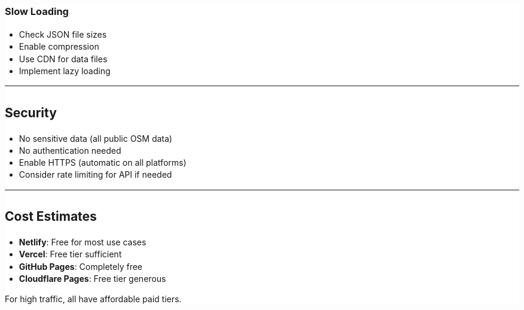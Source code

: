 ### Slow Loading
- Check JSON file sizes
- Enable compression
- Use CDN for data files
- Implement lazy loading

---

## Security

- No sensitive data (all public OSM data)
- No authentication needed
- Enable HTTPS (automatic on all platforms)
- Consider rate limiting for API if needed

---

## Cost Estimates

- **Netlify**: Free for most use cases
- **Vercel**: Free tier sufficient
- **GitHub Pages**: Completely free
- **Cloudflare Pages**: Free tier generous

For high traffic, all have affordable paid tiers.


